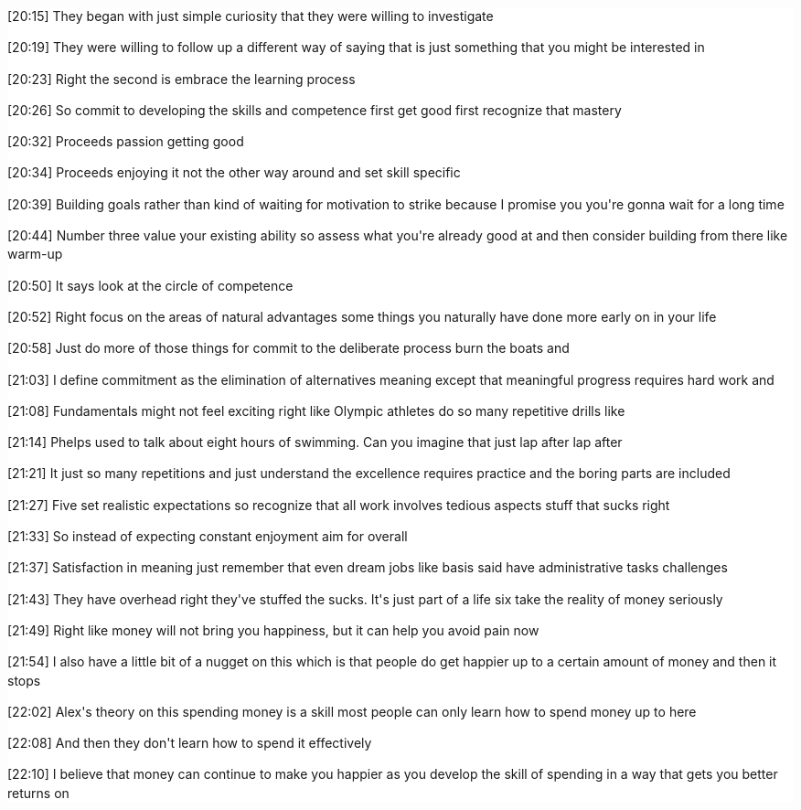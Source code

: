 [20:15] They began with just simple curiosity that they were willing to investigate

[20:19] They were willing to follow up a different way of saying that is just something that you might be interested in

[20:23] Right the second is embrace the learning process

[20:26] So commit to developing the skills and competence first get good first recognize that mastery

[20:32] Proceeds passion getting good

[20:34] Proceeds enjoying it not the other way around and set skill specific

[20:39] Building goals rather than kind of waiting for motivation to strike because I promise you you're gonna wait for a long time

[20:44] Number three value your existing ability so assess what you're already good at and then consider building from there like warm-up

[20:50] It says look at the circle of competence

[20:52] Right focus on the areas of natural advantages some things you naturally have done more early on in your life

[20:58] Just do more of those things for commit to the deliberate process burn the boats and

[21:03] I define commitment as the elimination of alternatives meaning except that meaningful progress requires hard work and

[21:08] Fundamentals might not feel exciting right like Olympic athletes do so many repetitive drills like

[21:14] Phelps used to talk about eight hours of swimming. Can you imagine that just lap after lap after

[21:21] It just so many repetitions and just understand the excellence requires practice and the boring parts are included

[21:27] Five set realistic expectations so recognize that all work involves tedious aspects stuff that sucks right

[21:33] So instead of expecting constant enjoyment aim for overall

[21:37] Satisfaction in meaning just remember that even dream jobs like basis said have administrative tasks challenges

[21:43] They have overhead right they've stuffed the sucks. It's just part of a life six take the reality of money seriously

[21:49] Right like money will not bring you happiness, but it can help you avoid pain now

[21:54] I also have a little bit of a nugget on this which is that people do get happier up to a certain amount of money and then it stops

[22:02] Alex's theory on this spending money is a skill most people can only learn how to spend money up to here

[22:08] And then they don't learn how to spend it effectively

[22:10] I believe that money can continue to make you happier as you develop the skill of spending in a way that gets you better returns on
